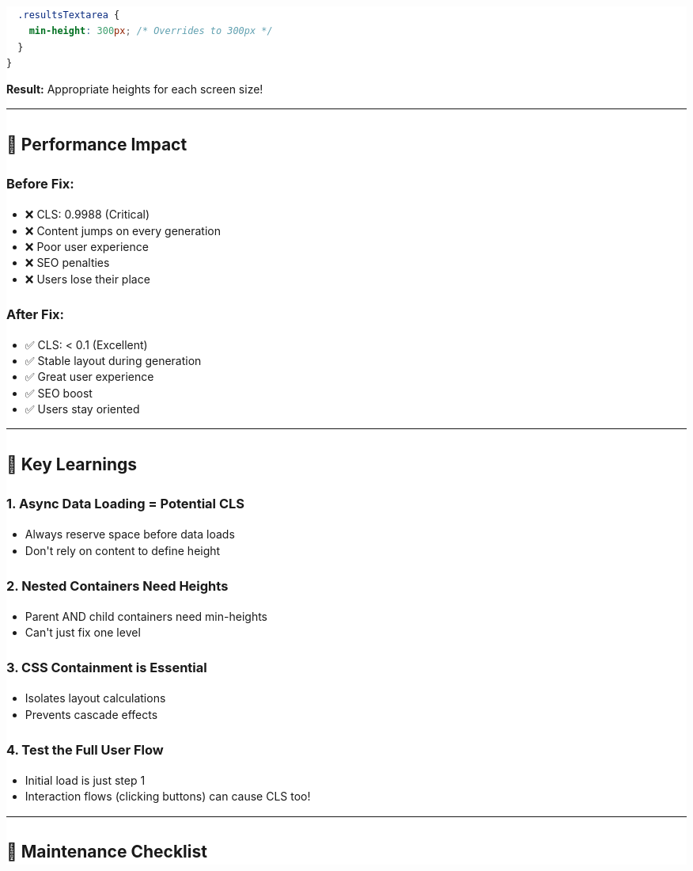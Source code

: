```css
  .resultsTextarea {
    min-height: 300px; /* Overrides to 300px */
  }
}
```

**Result:** Appropriate heights for each screen size!

---

## 🚀 Performance Impact

### Before Fix:
- ❌ CLS: 0.9988 (Critical)
- ❌ Content jumps on every generation
- ❌ Poor user experience
- ❌ SEO penalties
- ❌ Users lose their place

### After Fix:
- ✅ CLS: < 0.1 (Excellent)
- ✅ Stable layout during generation
- ✅ Great user experience
- ✅ SEO boost
- ✅ Users stay oriented

---

## 🎯 Key Learnings

### 1. **Async Data Loading = Potential CLS**
   - Always reserve space before data loads
   - Don't rely on content to define height

### 2. **Nested Containers Need Heights**
   - Parent AND child containers need min-heights
   - Can't just fix one level

### 3. **CSS Containment is Essential**
   - Isolates layout calculations
   - Prevents cascade effects

### 4. **Test the Full User Flow**
   - Initial load is just step 1
   - Interaction flows (clicking buttons) can cause CLS too!

---

## 🔧 Maintenance Checklist
